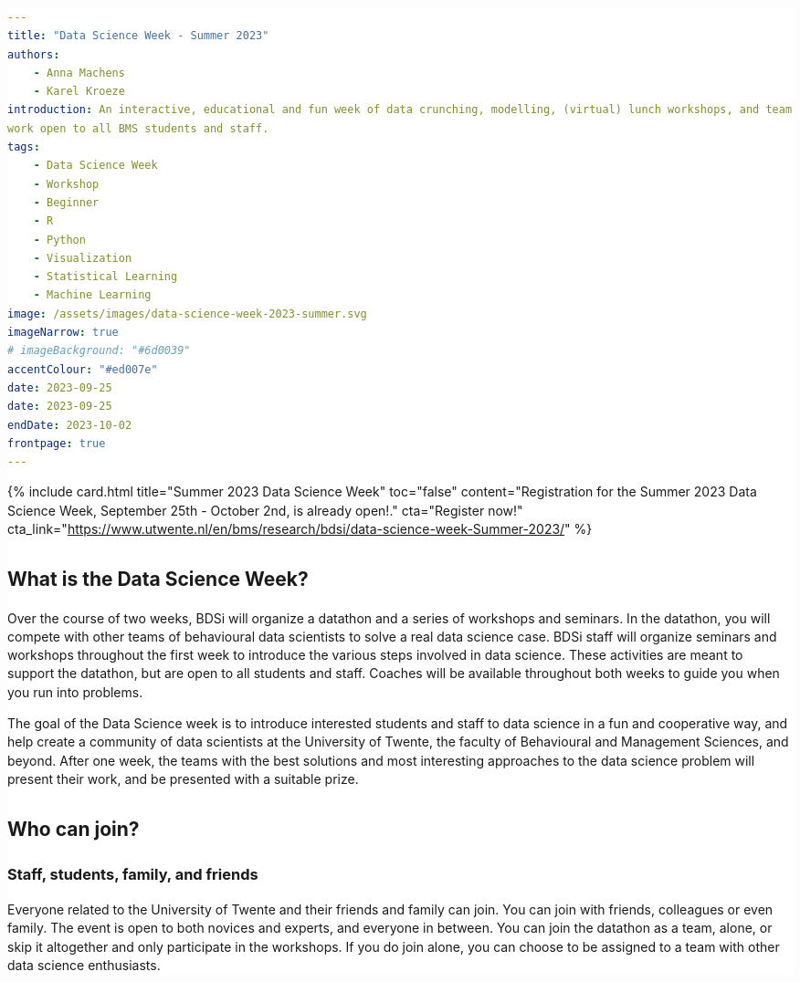 ```yaml
---
title: "Data Science Week - Summer 2023"
authors:
    - Anna Machens
    - Karel Kroeze
introduction: An interactive, educational and fun week of data crunching, modelling, (virtual) lunch workshops, and team work open to all BMS students and staff.
tags:
    - Data Science Week
    - Workshop
    - Beginner
    - R
    - Python
    - Visualization
    - Statistical Learning
    - Machine Learning
image: /assets/images/data-science-week-2023-summer.svg
imageNarrow: true
# imageBackground: "#6d0039"
accentColour: "#ed007e"
date: 2023-09-25
date: 2023-09-25
endDate: 2023-10-02
frontpage: true
---
```


{% include card.html title="Summer 2023 Data Science Week" toc="false" content="Registration for the Summer 2023 Data Science Week, September 25th - October 2nd, is already open!." cta="Register now!" cta_link="https://www.utwente.nl/en/bms/research/bdsi/data-science-week-Summer-2023/" %}
## What is the Data Science Week?

Over the course of two weeks, BDSi will organize a datathon and a series of workshops and seminars. In the datathon, you will compete with other teams of behavioural data scientists to solve a real data science case. BDSi staff will organize seminars and workshops throughout the first week to introduce the various steps involved in data science. These activities are meant to support the datathon, but are open to all students and staff. Coaches will be available throughout both weeks to guide you when you run into problems.

The goal of the Data Science week is to introduce interested students and staff to data science in a fun and cooperative way, and help create a community of data scientists at the University of Twente, the faculty of Behavioural and Management Sciences, and beyond. After one week, the teams with the best solutions and most interesting approaches to the data science problem will present their work, and be presented with a suitable prize.

## Who can join?

### Staff, students, family, and friends

Everyone related to the University of Twente and their friends and family can join. You can join with friends, colleagues or even family. The event is open to both novices and experts, and everyone in between. You can join the datathon as a team, alone, or skip it altogether and only participate in the workshops. If you do join alone, you can choose to be assigned to a team with other data science enthusiasts.
